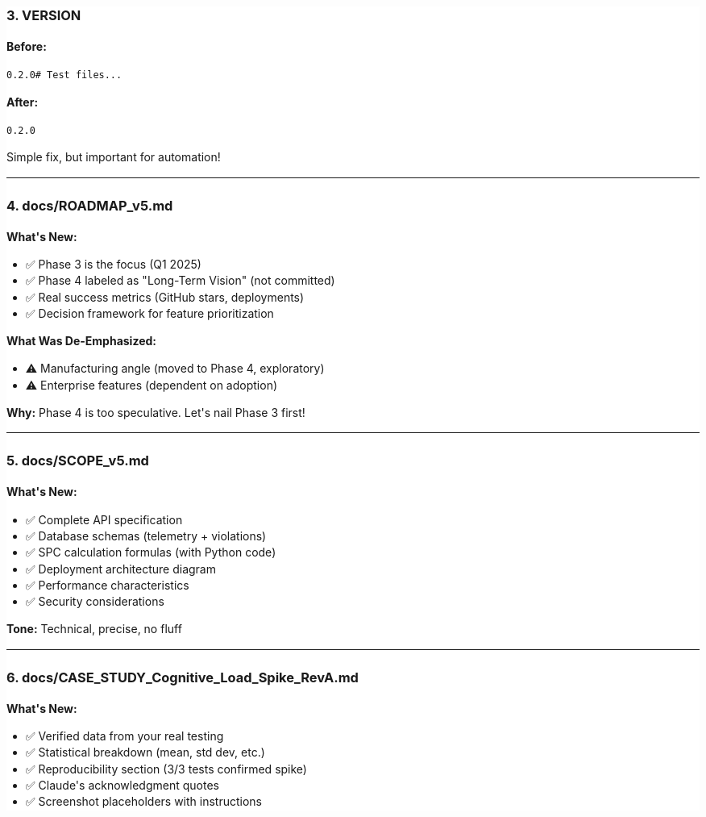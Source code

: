 
### 3. VERSION

**Before:**
```
0.2.0# Test files...
```

**After:**
```
0.2.0
```

Simple fix, but important for automation!

---

### 4. docs/ROADMAP_v5.md

**What's New:**
- ✅ Phase 3 is the focus (Q1 2025)
- ✅ Phase 4 labeled as "Long-Term Vision" (not committed)
- ✅ Real success metrics (GitHub stars, deployments)
- ✅ Decision framework for feature prioritization

**What Was De-Emphasized:**
- ⚠️ Manufacturing angle (moved to Phase 4, exploratory)
- ⚠️ Enterprise features (dependent on adoption)

**Why:** Phase 4 is too speculative. Let's nail Phase 3 first!

---

### 5. docs/SCOPE_v5.md

**What's New:**
- ✅ Complete API specification
- ✅ Database schemas (telemetry + violations)
- ✅ SPC calculation formulas (with Python code)
- ✅ Deployment architecture diagram
- ✅ Performance characteristics
- ✅ Security considerations

**Tone:** Technical, precise, no fluff

---

### 6. docs/CASE_STUDY_Cognitive_Load_Spike_RevA.md

**What's New:**
- ✅ Verified data from your real testing
- ✅ Statistical breakdown (mean, std dev, etc.)
- ✅ Reproducibility section (3/3 tests confirmed spike)
- ✅ Claude's acknowledgment quotes
- ✅ Screenshot placeholders with instructions
